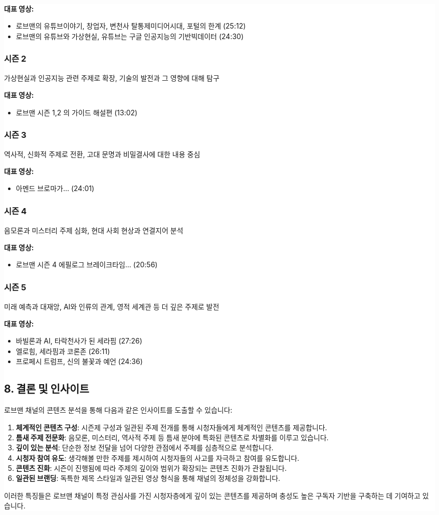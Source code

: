 **대표 영상:**

- 로브맨의 유튜브이야기, 창업자, 변천사 탈통제미디어시대, 포털의 한계 (25:12)
- 로브맨의 유튜브와 가상현실, 유튜브는 구글 인공지능의 기반빅데이터 (24:30)

### 시즌 2

가상현실과 인공지능 관련 주제로 확장, 기술의 발전과 그 영향에 대해 탐구

**대표 영상:**

- 로브맨 시즌 1,2 의 가이드 해설편 (13:02)

### 시즌 3

역사적, 신화적 주제로 전환, 고대 문명과 비밀결사에 대한 내용 중심

**대표 영상:**

- 아멘드 브로마가... (24:01)

### 시즌 4

음모론과 미스터리 주제 심화, 현대 사회 현상과 연결지어 분석

**대표 영상:**

- 로브맨 시즌 4 에필로그 브레이크타임... (20:56)

### 시즌 5

미래 예측과 대재앙, AI와 인류의 관계, 영적 세계관 등 더 깊은 주제로 발전

**대표 영상:**

- 바빌론과 AI, 타락천사가 된 세라핌 (27:26)
- 엘로힘, 세라핌과 코론존 (26:11)
- 프로페시 트럼프, 신의 불꽃과 예언 (24:36)

## 8. 결론 및 인사이트

로브맨 채널의 콘텐츠 분석을 통해 다음과 같은 인사이트를 도출할 수 있습니다:

1. **체계적인 콘텐츠 구성**: 시즌제 구성과 일관된 주제 전개를 통해 시청자들에게 체계적인 콘텐츠를 제공합니다.
2. **틈새 주제 전문화**: 음모론, 미스터리, 역사적 주제 등 틈새 분야에 특화된 콘텐츠로 차별화를 이루고 있습니다.
3. **깊이 있는 분석**: 단순한 정보 전달을 넘어 다양한 관점에서 주제를 심층적으로 분석합니다.
4. **시청자 참여 유도**: 생각해볼 만한 주제를 제시하여 시청자들의 사고를 자극하고 참여를 유도합니다.
5. **콘텐츠 진화**: 시즌이 진행됨에 따라 주제의 깊이와 범위가 확장되는 콘텐츠 진화가 관찰됩니다.
6. **일관된 브랜딩**: 독특한 제목 스타일과 일관된 영상 형식을 통해 채널의 정체성을 강화합니다.

이러한 특징들은 로브맨 채널이 특정 관심사를 가진 시청자층에게 깊이 있는 콘텐츠를 제공하며 충성도 높은 구독자 기반을 구축하는 데 기여하고 있습니다.